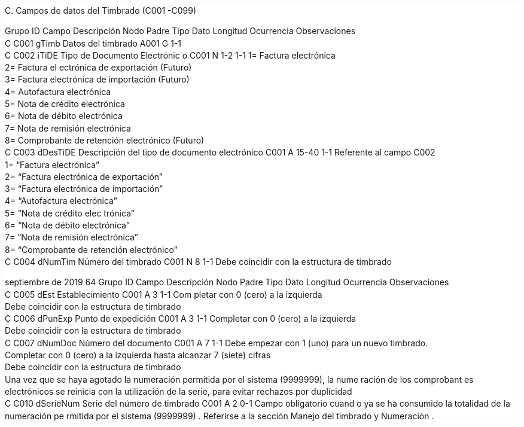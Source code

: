 C. Campos de  datos del Timbrado (C001 -C099)  
 
Grupo  ID Campo  Descripción  Nodo 
Padre  Tipo 
Dato  Longitud  Ocurrencia  Observaciones  
C C001  gTimb  Datos del timbrado  A001  G  1-1  
C C002  iTiDE  Tipo de Documento 
Electrónic o C001  N 1-2 1-1 1= Factura electrónica  
2= Factura el ectrónica de exportación 
(Futuro)  
3= Factura electrónica de importación 
(Futuro)  
4= Autofactura electrónica  
5= Nota de crédito electrónica  
6= Nota de débito electrónica  
7= Nota de remisión electrónica  
8= Comprobante de retención 
electrónico (Futuro)  
C C003 dDesTiDE  Descripción del tipo de 
documento electrónico  C001  A 15-40 1-1 Referente al campo C002  
1= “Factura electrónica”  
2= “Factura electrónica de 
exportación”  
3= “Factura electrónica de 
importación”  
4= “Autofactura electrónica”  
5= “Nota de crédito elec trónica”  
6= “Nota de débito electrónica”  
7= “Nota de remisión electrónica”  
8= “Comprobante de retención 
electrónico”  
C C004  dNumTim  Número del timbrado  C001  N 8 1-1 Debe coincidir con la estructura de 
timbrado  
 
 
 
septiembre  de 2019                64 
Grupo  ID Campo  Descripción  Nodo 
Padre  Tipo 
Dato  Longitud  Ocurrencia  Observaciones  
C C005  dEst Establecimiento  C001  A 3 1-1 Com pletar con 0 (cero) a la izquierda  
Debe coincidir con la estructura de 
timbrado  
C C006  dPunExp  Punto de expedición  C001  A 3 1-1 Completar con 0 (cero) a la izquierda  
Debe coincidir con la estructura de 
timbrado  
C C007  dNumDoc  Número del documento  C001  A 7 1-1 Debe empezar con 1  (uno) para un 
nuevo timbrado.  
Completar con 0 (cero) a la izquierda 
hasta alcanzar 7 (siete) cifras  
Debe coincidir con la estructura de 
timbrado  
Una vez que se haya agotado la 
numeración permitida por el sistema 
(9999999), la nume ración de los 
comprobant es electrónicos se 
reinicia con la utilización de la serie, 
para evitar rechazos por duplicidad  
C C010  dSerieNum  Serie del número de 
timbrado  C001  A 2 0-1 Campo obligatorio cuand o ya se ha 
consumido la totalidad de la 
numeración pe rmitida por el sistema 
(9999999) . 
Referirse a la sección Manejo del 
timbrado y Numeración . 